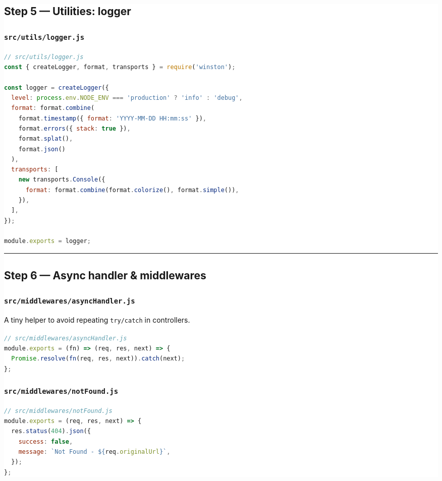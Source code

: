 
## Step 5 — Utilities: logger

### `src/utils/logger.js`

```js
// src/utils/logger.js
const { createLogger, format, transports } = require('winston');

const logger = createLogger({
  level: process.env.NODE_ENV === 'production' ? 'info' : 'debug',
  format: format.combine(
    format.timestamp({ format: 'YYYY-MM-DD HH:mm:ss' }),
    format.errors({ stack: true }),
    format.splat(),
    format.json()
  ),
  transports: [
    new transports.Console({
      format: format.combine(format.colorize(), format.simple()),
    }),
  ],
});

module.exports = logger;
```

---

## Step 6 — Async handler & middlewares

### `src/middlewares/asyncHandler.js`

A tiny helper to avoid repeating `try/catch` in controllers.

```js
// src/middlewares/asyncHandler.js
module.exports = (fn) => (req, res, next) => {
  Promise.resolve(fn(req, res, next)).catch(next);
};
```

### `src/middlewares/notFound.js`

```js
// src/middlewares/notFound.js
module.exports = (req, res, next) => {
  res.status(404).json({
    success: false,
    message: `Not Found - ${req.originalUrl}`,
  });
};
```
